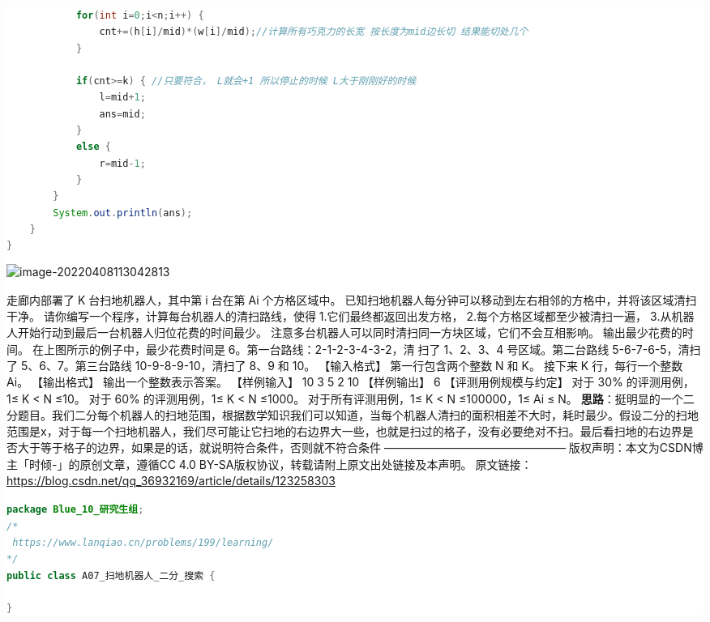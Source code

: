 ```java
			for(int i=0;i<n;i++) {
				cnt+=(h[i]/mid)*(w[i]/mid);//计算所有巧克力的长宽 按长度为mid边长切 结果能切处几个
			}
            
			if(cnt>=k) { //只要符合， L就会+1 所以停止的时候 L大于刚刚好的时候
				l=mid+1;
				ans=mid;
			}
			else {
				r=mid-1;
			}
		}
		System.out.println(ans);
	}
}
```

![image-20220408113042813](C:\Users\Peng\AppData\Roaming\Typora\typora-user-images\image-20220408113042813.png)

走廊内部署了 K 台扫地机器人，其中第 i 台在第 Ai 个方格区域中。
已知扫地机器人每分钟可以移动到左右相邻的方格中，并将该区域清扫干净。
请你编写一个程序，计算每台机器人的清扫路线，使得
1.它们最终都返回出发方格，
2.每个方格区域都至少被清扫一遍，
3.从机器人开始行动到最后一台机器人归位花费的时间最少。
注意多台机器人可以同时清扫同一方块区域，它们不会互相影响。
输出最少花费的时间。
在上图所示的例子中，最少花费时间是 6。第一台路线：2-1-2-3-4-3-2，清 扫了 1、2、3、4 号区域。第二台路线 5-6-7-6-5，清扫了 5、6、7。第三台路线 10-9-8-9-10，清扫了 8、9 和 10。
【输入格式】
第一行包含两个整数 N 和 K。 接下来 K 行，每行一个整数 Ai。
【输出格式】
输出一个整数表示答案。
【样例输入】
10 3
5
2
10
【样例输出】 6
【评测用例规模与约定】
对于 30% 的评测用例，1≤ K < N ≤10。 对于 60% 的评测用例，1≤ K < N ≤1000。 对于所有评测用例，1≤ K < N ≤100000，1≤ Ai ≤ N。
**思路**：挺明显的一个二分题目。我们二分每个机器人的扫地范围，根据数学知识我们可以知道，当每个机器人清扫的面积相差不大时，耗时最少。假设二分的扫地范围是x，对于每一个扫地机器人，我们尽可能让它扫地的右边界大一些，也就是扫过的格子，没有必要绝对不扫。最后看扫地的右边界是否大于等于格子的边界，如果是的话，就说明符合条件，否则就不符合条件
————————————————
版权声明：本文为CSDN博主「时倾-」的原创文章，遵循CC 4.0 BY-SA版权协议，转载请附上原文出处链接及本声明。
原文链接：https://blog.csdn.net/qq_36932169/article/details/123258303

```java
package Blue_10_研究生组;
/*
 https://www.lanqiao.cn/problems/199/learning/
*/
public class A07_扫地机器人_二分_搜索 {
	
}
```
